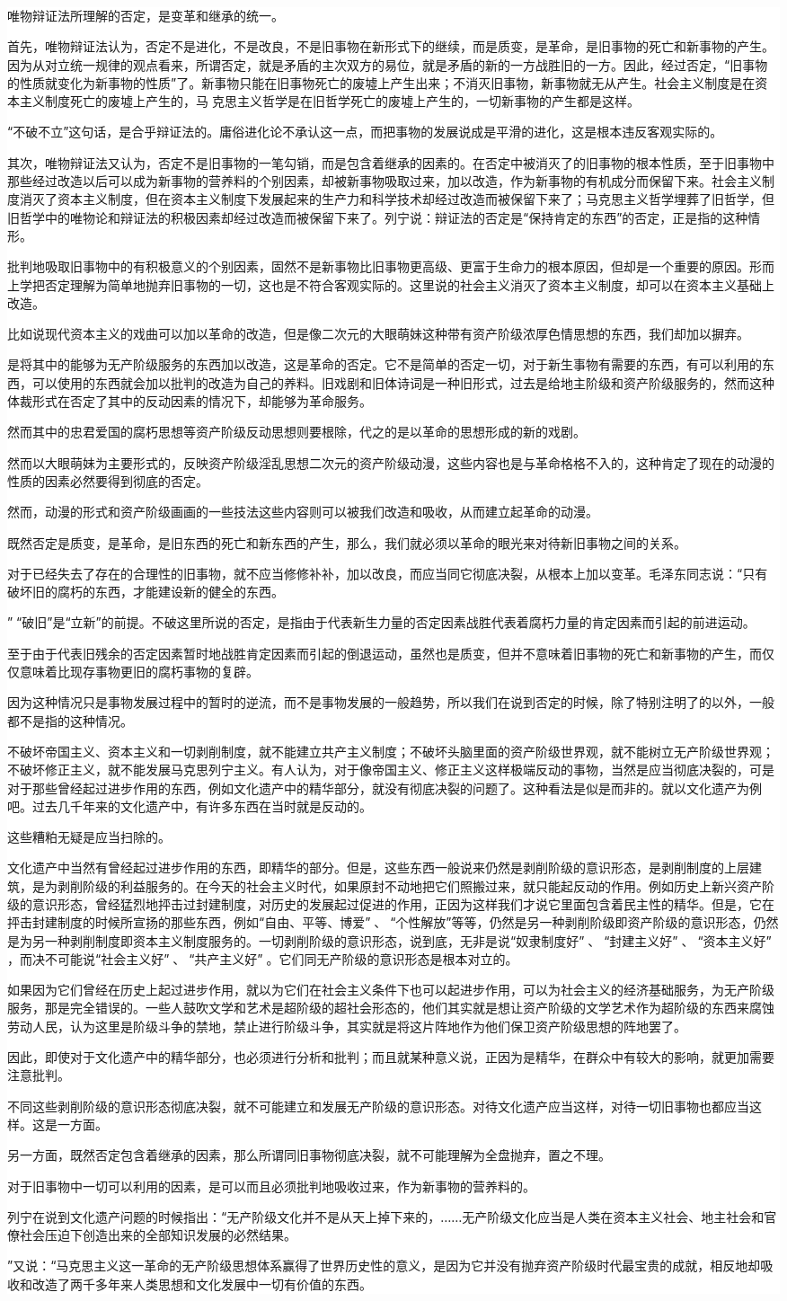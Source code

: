 唯物辩证法所理解的否定，是变革和继承的统一。

首先，唯物辩证法认为，否定不是进化，不是改良，不是旧事物在新形式下的继续，而是质变，是革命，是旧事物的死亡和新事物的产生。因为从对立统一规律的观点看来，所谓否定，就是矛盾的主次双方的易位，就是矛盾的新的一方战胜旧的一方。因此，经过否定，“旧事物的性质就变化为新事物的性质”了。新事物只能在旧事物死亡的废墟上产生出来；不消灭旧事物，新事物就无从产生。社会主义制度是在资本主义制度死亡的废墟上产生的，马 克思主义哲学是在旧哲学死亡的废墟上产生的，一切新事物的产生都是这样。

“不破不立”这句话，是合乎辩证法的。庸俗进化论不承认这一点，而把事物的发展说成是平滑的进化，这是根本违反客观实际的。

其次，唯物辩证法又认为，否定不是旧事物的一笔勾销，而是包含着继承的因素的。在否定中被消灭了的旧事物的根本性质，至于旧事物中那些经过改造以后可以成为新事物的营养料的个别因素，却被新事物吸取过来，加以改造，作为新事物的有机成分而保留下来。社会主义制度消灭了资本主义制度，但在资本主义制度下发展起来的生产力和科学技术却经过改造而被保留下来了；马克思主义哲学埋葬了旧哲学，但旧哲学中的唯物论和辩证法的积极因素却经过改造而被保留下来了。列宁说：辩证法的否定是“保持肯定的东西”的否定，正是指的这种情形。

批判地吸取旧事物中的有积极意义的个别因素，固然不是新事物比旧事物更高级、更富于生命力的根本原因，但却是一个重要的原因。形而上学把否定理解为简单地抛弃旧事物的一切，这也是不符合客观实际的。这里说的社会主义消灭了资本主义制度，却可以在资本主义基础上改造。

比如说现代资本主义的戏曲可以加以革命的改造，但是像二次元的大眼萌妹这种带有资产阶级浓厚色情思想的东西，我们却加以摒弃。

是将其中的能够为无产阶级服务的东西加以改造，这是革命的否定。它不是简单的否定一切，对于新生事物有需要的东西，有可以利用的东西，可以使用的东西就会加以批判的改造为自己的养料。旧戏剧和旧体诗词是一种旧形式，过去是给地主阶级和资产阶级服务的，然而这种体裁形式在否定了其中的反动因素的情况下，却能够为革命服务。

然而其中的忠君爱国的腐朽思想等资产阶级反动思想则要根除，代之的是以革命的思想形成的新的戏剧。

然而以大眼萌妹为主要形式的，反映资产阶级淫乱思想二次元的资产阶级动漫，这些内容也是与革命格格不入的，这种肯定了现在的动漫的性质的因素必然要得到彻底的否定。

然而，动漫的形式和资产阶级画画的一些技法这些内容则可以被我们改造和吸收，从而建立起革命的动漫。

既然否定是质变，是革命，是旧东西的死亡和新东西的产生，那么，我们就必须以革命的眼光来对待新旧事物之间的关系。

对于已经失去了存在的合理性的旧事物，就不应当修修补补，加以改良，而应当同它彻底决裂，从根本上加以变革。毛泽东同志说：“只有破坏旧的腐朽的东西，才能建设新的健全的东西。

” “破旧”是“立新”的前提。不破这里所说的否定，是指由于代表新生力量的否定因素战胜代表着腐朽力量的肯定因素而引起的前进运动。

至于由于代表旧残余的否定因素暂时地战胜肯定因素而引起的倒退运动，虽然也是质变，但并不意味着旧事物的死亡和新事物的产生，而仅仅意味着比现存事物更旧的腐朽事物的复辟。

因为这种情况只是事物发展过程中的暂时的逆流，而不是事物发展的一般趋势，所以我们在说到否定的时候，除了特别注明了的以外，一般都不是指的这种情况。

不破坏帝国主义、资本主义和一切剥削制度，就不能建立共产主义制度；不破坏头脑里面的资产阶级世界观，就不能树立无产阶级世界观；不破坏修正主义，就不能发展马克思列宁主义。有人认为，对于像帝国主义、修正主义这样极端反动的事物，当然是应当彻底决裂的，可是对于那些曾经起过进步作用的东西，例如文化遗产中的精华部分，就没有彻底决裂的问题了。这种看法是似是而非的。就以文化遗产为例吧。过去几千年来的文化遗产中，有许多东西在当时就是反动的。

这些糟粕无疑是应当扫除的。

文化遗产中当然有曾经起过进步作用的东西，即精华的部分。但是，这些东西一般说来仍然是剥削阶级的意识形态，是剥削制度的上层建筑，是为剥削阶级的利益服务的。在今天的社会主义时代，如果原封不动地把它们照搬过来，就只能起反动的作用。例如历史上新兴资产阶级的意识形态，曾经猛烈地抨击过封建制度，对历史的发展起过促进的作用，正因为这样我们才说它里面包含着民主性的精华。但是，它在抨击封建制度的时候所宣扬的那些东西，例如“自由、平等、博爱” 、 “个性解放”等等，仍然是另一种剥削阶级即资产阶级的意识形态，仍然是为另一种剥削制度即资本主义制度服务的。一切剥削阶级的意识形态，说到底，无非是说“奴隶制度好” 、 “封建主义好” 、 “资本主义好” ，而决不可能说“社会主义好” 、 “共产主义好” 。它们同无产阶级的意识形态是根本对立的。

如果因为它们曾经在历史上起过进步作用，就以为它们在社会主义条件下也可以起进步作用，可以为社会主义的经济基础服务，为无产阶级服务，那是完全错误的。一些人鼓吹文学和艺术是超阶级的超社会形态的，他们其实就是想让资产阶级的文学艺术作为超阶级的东西来腐蚀劳动人民，认为这里是阶级斗争的禁地，禁止进行阶级斗争，其实就是将这片阵地作为他们保卫资产阶级思想的阵地罢了。

因此，即使对于文化遗产中的精华部分，也必须进行分析和批判；而且就某种意义说，正因为是精华，在群众中有较大的影响，就更加需要注意批判。

不同这些剥削阶级的意识形态彻底决裂，就不可能建立和发展无产阶级的意识形态。对待文化遗产应当这样，对待一切旧事物也都应当这样。这是一方面。

另一方面，既然否定包含着继承的因素，那么所谓同旧事物彻底决裂，就不可能理解为全盘抛弃，置之不理。

对于旧事物中一切可以利用的因素，是可以而且必须批判地吸收过来，作为新事物的营养料的。

列宁在说到文化遗产问题的时候指出：“无产阶级文化并不是从天上掉下来的，……无产阶级文化应当是人类在资本主义社会、地主社会和官僚社会压迫下创造出来的全部知识发展的必然结果。

”又说：“马克思主义这一革命的无产阶级思想体系赢得了世界历史性的意义，是因为它并没有抛弃资产阶级时代最宝贵的成就，相反地却吸收和改造了两千多年来人类思想和文化发展中一切有价值的东西。
